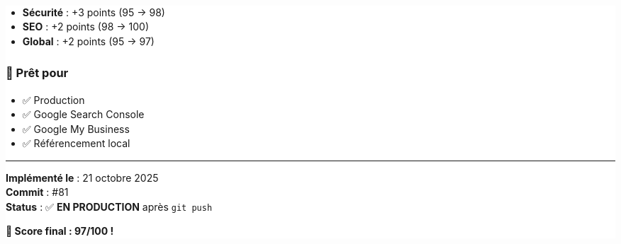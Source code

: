 - **Sécurité** : +3 points (95 → 98)
- **SEO** : +2 points (98 → 100)
- **Global** : +2 points (95 → 97)

### 🚀 Prêt pour

- ✅ Production
- ✅ Google Search Console
- ✅ Google My Business
- ✅ Référencement local

---

**Implémenté le** : 21 octobre 2025  
**Commit** : #81  
**Status** : ✅ **EN PRODUCTION** après `git push`

**🎉 Score final : 97/100 !**

